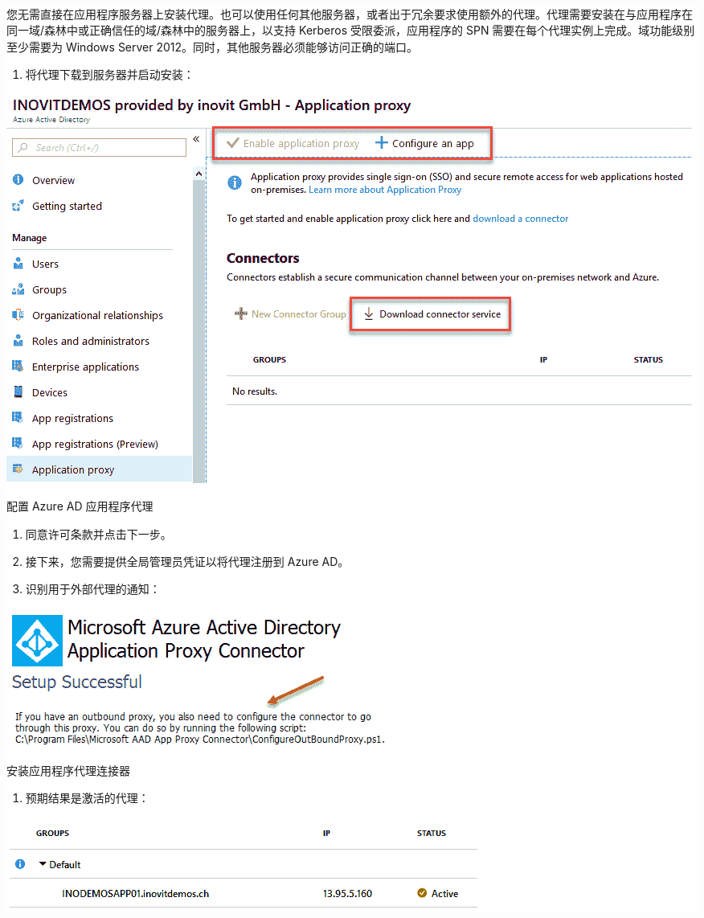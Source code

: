 您无需直接在应用程序服务器上安装代理。也可以使用任何其他服务器，或者出于冗余要求使用额外的代理。代理需要安装在与应用程序在同一域/森林中或正确信任的域/森林中的服务器上，以支持 Kerberos 受限委派，应用程序的 SPN 需要在每个代理实例上完成。域功能级别至少需要为 Windows Server 2012。同时，其他服务器必须能够访问正确的端口。

1.  将代理下载到服务器并启动安装：

![](img/7337b579-2580-4701-9258-4c626c7f9add.png)

配置 Azure AD 应用程序代理

1.  同意许可条款并点击下一步。

1.  接下来，您需要提供全局管理员凭证以将代理注册到 Azure AD。

1.  识别用于外部代理的通知：

![](img/bfbe4775-1b67-4179-8c26-dd2b051277ca.png)

安装应用程序代理连接器

1.  预期结果是激活的代理：

![](img/5151fa0f-ae04-4793-872f-2ef592bbf510.png)
